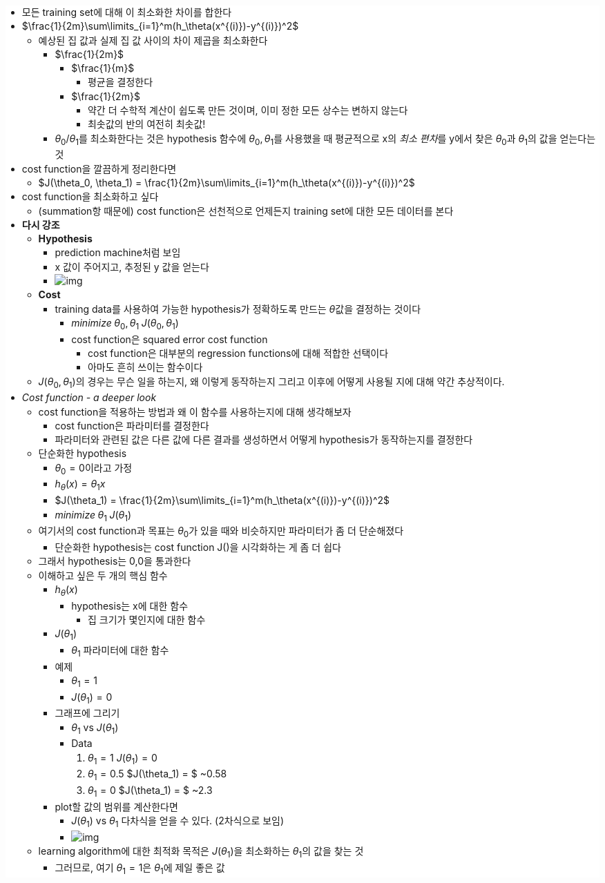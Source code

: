   - 모든 training set에 대해 이 최소화한 차이를 합한다
  - $\frac{1}{2m}\sum\limits_{i=1}^m(h_\theta(x^{(i)})-y^{(i)})^2$
    - 예상된 집 값과 실제 집 값 사이의 차이 제곱을 최소화한다
      - $\frac{1}{2m}$
        - $\frac{1}{m}$
          - 평균을 결정한다
        - $\frac{1}{2m}$
          - 약간 더 수학적 계산이 쉽도록 만든 것이며, 이미 정한 모든 상수는 변하지 않는다
          - 최솟값의 반의 여전히 최솟값!
      - $\theta_0/\theta_1$를 최소화한다는 것은 hypothesis 함수에 $\theta_0, \theta_1$를 사용했을 때 평균적으로 x의 *최소 편차*를 y에서 찾은 $\theta_0$과 $\theta_1$의 값을 얻는다는 것
  - cost function을 깔끔하게 정리한다면
    - $J(\theta_0, \theta_1) = \frac{1}{2m}\sum\limits_{i=1}^m(h_\theta(x^{(i)})-y^{(i)})^2$
- cost function을 최소화하고 싶다
  - (summation항 때문에) cost function은 선천적으로 언제든지 training set에 대한 모든 데이터를 본다
- **다시 강조**
  - **Hypothesis**
    - prediction machine처럼 보임
    - x 값이 주어지고, 추정된 y 값을 얻는다
    - ![img](https://www.holehouse.org/mlclass/01_02_Introduction_regression_analysis_and_gr_files/Image%20[10].png)
  - **Cost**
    - training data를 사용하여 가능한 hypothesis가 정확하도록 만드는 $\theta$값을 결정하는 것이다
      - $minimize \; \theta_0,\theta_1 \; J(\theta_0, \theta_1)$
      - cost function은 squared error cost function
        - cost function은 대부분의 regression functions에 대해 적합한 선택이다
        - 아마도 흔히 쓰이는 함수이다
  - $J(\theta_0, \theta_1)$의 경우는 무슨 일을 하는지, 왜 이렇게 동작하는지 그리고 이후에 어떻게 사용될 지에 대해 약간 추상적이다.
- *Cost function - a deeper look*
  - cost function을 적용하는 방법과 왜 이 함수를 사용하는지에 대해 생각해보자
    - cost function은 파라미터를 결정한다
    - 파라미터와 관련된 값은 다른 값에 다른 결과를 생성하면서 어떻게 hypothesis가 동작하는지를 결정한다
  - 단순화한 hypothesis
    - $\theta_0 = 0$이라고 가정
    - $h_\theta(x) = \theta_1x$
    - $J(\theta_1) = \frac{1}{2m}\sum\limits_{i=1}^m(h_\theta(x^{(i)})-y^{(i)})^2$
    - $minimize \; \theta_1 \; J(\theta_1)$
  - 여기서의 cost function과 목표는 $\theta_0$가 있을 때와 비슷하지만 파라미터가 좀 더 단순해졌다
    - 단순화한 hypothesis는 cost function J()을 시각화하는 게 좀 더 쉽다
  - 그래서 hypothesis는 0,0을 통과한다
  - 이해하고 싶은 두 개의 핵심 함수
    - $h_\theta(x)$
      - hypothesis는 x에 대한 함수
        - 집 크기가 몇인지에 대한 함수
    - $J(\theta_1)$
      - $\theta_1$ 파라미터에 대한 함수
    - 예제
      - $\theta_1 = 1$
      - $J(\theta_1) = 0$
    - 그래프에 그리기
      - $\theta_1$ vs $J(\theta_1)$
      - Data
        1. $\theta_1 = 1$  $J(\theta_1) = 0$
        2. $\theta_1 = 0.5$  $J(\theta_1) = $ ~0.58
        3. $\theta_1 = 0$  $J(\theta_1) = $ ~2.3
    - plot할 값의 범위를 계산한다면
      - $J(\theta_1)$ vs $\theta_1$ 다차식을 얻을 수 있다. (2차식으로 보임)
      - ![img](https://www.holehouse.org/mlclass/01_02_Introduction_regression_analysis_and_gr_files/Image%20[13].png)
  - learning algorithm에 대한 최적화 목적은 $J(\theta_1)$을 최소화하는 $\theta_1$의 값을 찾는 것
    - 그러므로, 여기 $\theta_1 = 1$은 $\theta_1$에 제일 좋은 값
